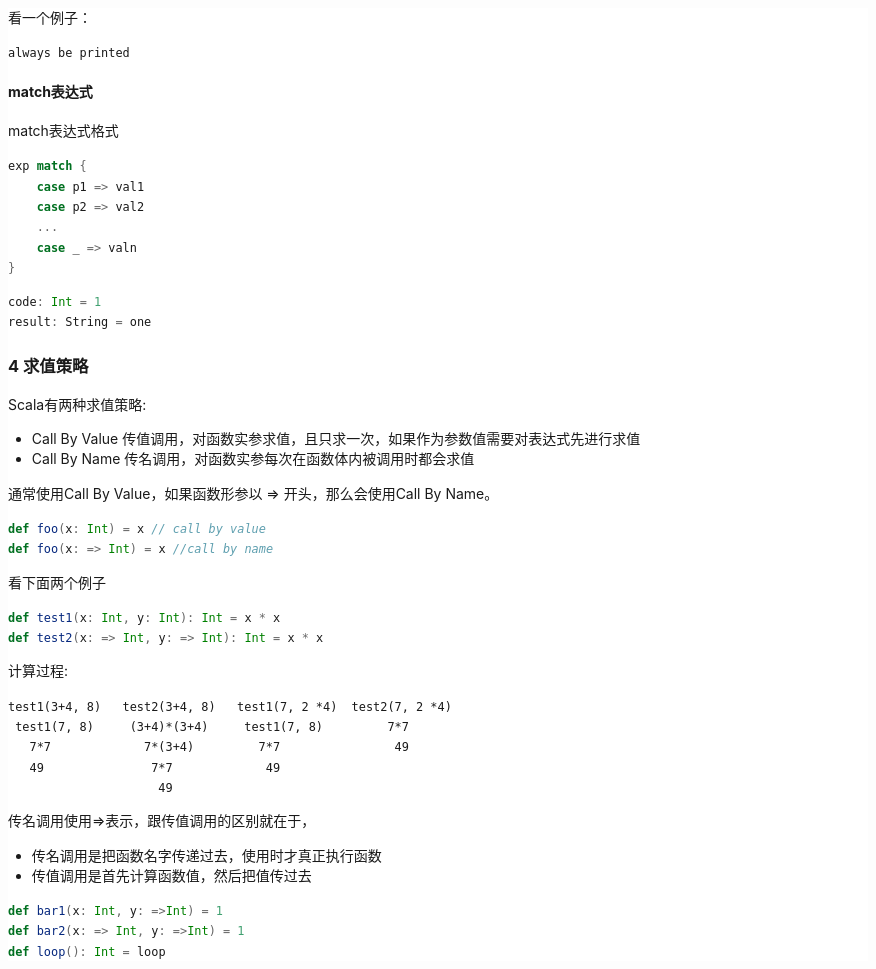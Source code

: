 看一个例子：
```scala
always be printed
```

#### match表达式

match表达式格式

```scala
exp match {
    case p1 => val1
    case p2 => val2
    ...
    case _ => valn
}
```
```scala
code: Int = 1
result: String = one
```

### 4 求值策略

Scala有两种求值策略:

* Call By Value 传值调用，对函数实参求值，且只求一次，如果作为参数值需要对表达式先进行求值
* Call By Name 传名调用，对函数实参每次在函数体内被调用时都会求值

通常使用Call By Value，如果函数形参以 => 开头，那么会使用Call By Name。

```scala
def foo(x: Int) = x // call by value
def foo(x: => Int) = x //call by name
```

看下面两个例子

```scala
def test1(x: Int, y: Int): Int = x * x
def test2(x: => Int, y: => Int): Int = x * x
```

计算过程:

```
test1(3+4, 8)   test2(3+4, 8)   test1(7, 2 *4)  test2(7, 2 *4)
 test1(7, 8)     (3+4)*(3+4)     test1(7, 8)         7*7          
   7*7             7*(3+4)         7*7                49           
   49               7*7             49                            
                     49 
```

传名调用使用=>表示，跟传值调用的区别就在于，

* 传名调用是把函数名字传递过去，使用时才真正执行函数
* 传值调用是首先计算函数值，然后把值传过去

```scala
def bar1(x: Int, y: =>Int) = 1
def bar2(x: => Int, y: =>Int) = 1
def loop(): Int = loop
```
